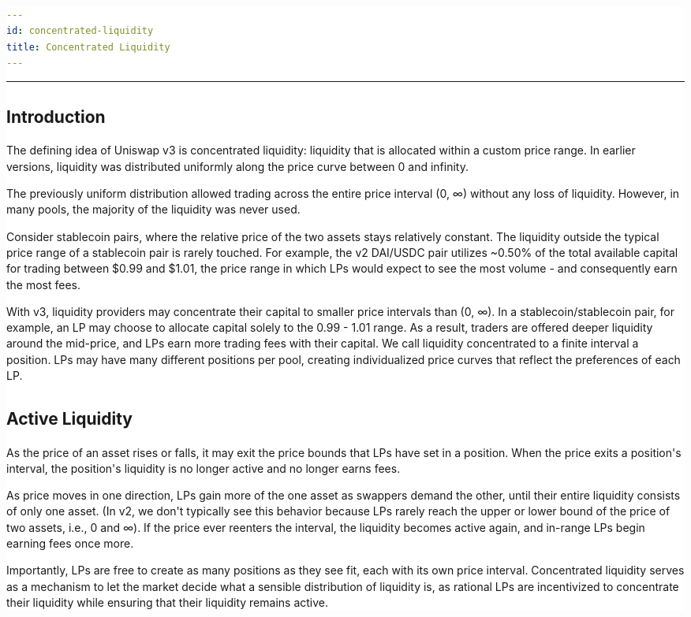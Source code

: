 ```yaml
---
id: concentrated-liquidity
title: Concentrated Liquidity
---
```


  <div>
  <video width="100%" height="100%" playsInline controls loop>
  <source src="https://gateway.pinata.cloud/ipfs/QmTf6EueKk5ZJ2KQwt1ZCHxRaogYVRci2U5uKRo8NeCmoB" />
  Your browser does not support the video tag.
  </video>
  </div>

---

## Introduction

The defining idea of Uniswap v3 is concentrated liquidity: liquidity that is allocated within a custom price range.
In earlier versions, liquidity was distributed uniformly along the price curve between 0 and infinity.

The previously uniform distribution allowed trading across the entire price interval (0, ∞) without any loss of liquidity. However, in many pools, the majority of the liquidity was never used.

Consider stablecoin pairs, where the relative price of the two assets stays relatively constant. The liquidity outside the typical price range of a stablecoin pair is rarely touched. For example, the v2 DAI/USDC pair utilizes ~0.50% of the total available capital for trading between $0.99 and $1.01, the price range in which LPs would expect to see the most volume - and consequently earn the most fees.

With v3, liquidity providers may concentrate their capital to smaller price intervals than (0, ∞). In a stablecoin/stablecoin pair, for example, an LP may choose to allocate capital solely to the 0.99 - 1.01 range. As a result, traders are offered deeper liquidity around the mid-price, and LPs earn more trading fees with their capital. We call liquidity concentrated to a finite interval a position. LPs may have many different positions per pool, creating individualized price curves that reflect the preferences of each LP.

## Active Liquidity

As the price of an asset rises or falls, it may exit the price bounds that LPs have set in a position. When the price exits a position's interval, the position's liquidity is no longer active and no longer earns fees.

As price moves in one direction, LPs gain more of the one asset as swappers demand the other, until their entire liquidity consists of only one asset. (In v2, we don't typically see this behavior because LPs rarely reach the upper or lower bound of the price of two assets, i.e., 0 and ∞). If the price ever reenters the interval, the liquidity becomes active again, and in-range LPs begin earning fees once more.

Importantly, LPs are free to create as many positions as they see fit, each with its own price interval. Concentrated liquidity serves as a mechanism to let the market decide what a sensible distribution of liquidity is, as rational LPs are incentivized to concentrate their liquidity while ensuring that their liquidity remains active.
